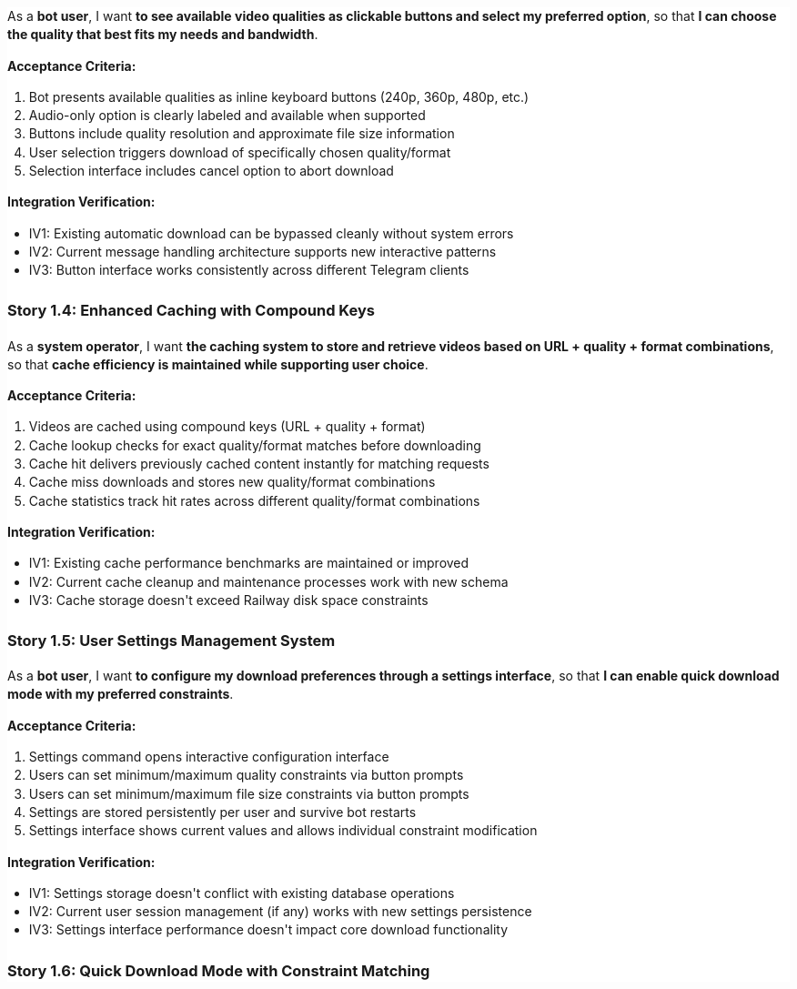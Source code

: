 As a **bot user**,
I want **to see available video qualities as clickable buttons and select my preferred option**,
so that **I can choose the quality that best fits my needs and bandwidth**.

**Acceptance Criteria:**
1. Bot presents available qualities as inline keyboard buttons (240p, 360p, 480p, etc.)
2. Audio-only option is clearly labeled and available when supported
3. Buttons include quality resolution and approximate file size information
4. User selection triggers download of specifically chosen quality/format
5. Selection interface includes cancel option to abort download

**Integration Verification:**
- IV1: Existing automatic download can be bypassed cleanly without system errors
- IV2: Current message handling architecture supports new interactive patterns
- IV3: Button interface works consistently across different Telegram clients

### Story 1.4: Enhanced Caching with Compound Keys

As a **system operator**,
I want **the caching system to store and retrieve videos based on URL + quality + format combinations**,
so that **cache efficiency is maintained while supporting user choice**.

**Acceptance Criteria:**
1. Videos are cached using compound keys (URL + quality + format)
2. Cache lookup checks for exact quality/format matches before downloading
3. Cache hit delivers previously cached content instantly for matching requests
4. Cache miss downloads and stores new quality/format combinations
5. Cache statistics track hit rates across different quality/format combinations

**Integration Verification:**
- IV1: Existing cache performance benchmarks are maintained or improved
- IV2: Current cache cleanup and maintenance processes work with new schema
- IV3: Cache storage doesn't exceed Railway disk space constraints

### Story 1.5: User Settings Management System

As a **bot user**,
I want **to configure my download preferences through a settings interface**,
so that **I can enable quick download mode with my preferred constraints**.

**Acceptance Criteria:**
1. Settings command opens interactive configuration interface
2. Users can set minimum/maximum quality constraints via button prompts
3. Users can set minimum/maximum file size constraints via button prompts
4. Settings are stored persistently per user and survive bot restarts
5. Settings interface shows current values and allows individual constraint modification

**Integration Verification:**
- IV1: Settings storage doesn't conflict with existing database operations
- IV2: Current user session management (if any) works with new settings persistence
- IV3: Settings interface performance doesn't impact core download functionality

### Story 1.6: Quick Download Mode with Constraint Matching
